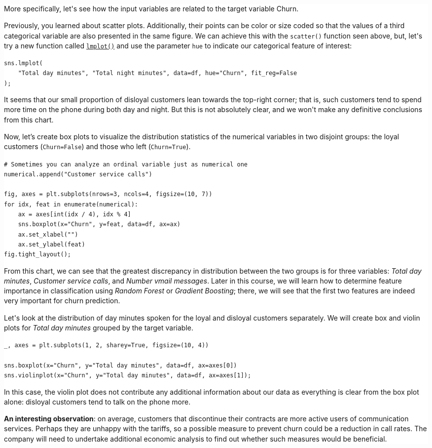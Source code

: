 More specifically, let's see how the input variables are related to the target variable Churn.

Previously, you learned about scatter plots. Additionally, their points can be color or size coded so that the values of a third categorical variable are also presented in the same figure. We can achieve this with the `scatter()` function seen above, but, let's try a new function called [`lmplot()`](https://seaborn.pydata.org/generated/seaborn.lmplot.html) and use the parameter `hue` to indicate our categorical feature of interest:


```{code-cell} ipython3
sns.lmplot(
    "Total day minutes", "Total night minutes", data=df, hue="Churn", fit_reg=False
);
```

It seems that our small proportion of disloyal customers lean towards the top-right corner; that is, such customers tend to spend more time on the phone during both day and night. But this is not absolutely clear, and we won't make any definitive conclusions from this chart.

Now, let’s create box plots to visualize the distribution statistics of the numerical variables in two disjoint groups: the loyal customers (`Churn=False`) and those who left (`Churn=True`).


```{code-cell} ipython3
# Sometimes you can analyze an ordinal variable just as numerical one
numerical.append("Customer service calls")

fig, axes = plt.subplots(nrows=3, ncols=4, figsize=(10, 7))
for idx, feat in enumerate(numerical):
    ax = axes[int(idx / 4), idx % 4]
    sns.boxplot(x="Churn", y=feat, data=df, ax=ax)
    ax.set_xlabel("")
    ax.set_ylabel(feat)
fig.tight_layout();
```

From this chart, we can see that the greatest discrepancy in distribution between the two groups is for three variables: *Total day minutes*, *Customer service calls*, and *Number vmail messages*. Later in this course, we will learn how to determine feature importance in classification using *Random Forest* or *Gradient Boosting*; there, we will see that the first two features are indeed very important for churn prediction.

Let's look at the distribution of day minutes spoken for the loyal and disloyal customers separately. We will create box and violin plots for *Total day minutes* grouped by the target variable.


```{code-cell} ipython3
_, axes = plt.subplots(1, 2, sharey=True, figsize=(10, 4))

sns.boxplot(x="Churn", y="Total day minutes", data=df, ax=axes[0])
sns.violinplot(x="Churn", y="Total day minutes", data=df, ax=axes[1]);
```

In this case, the violin plot does not contribute any additional information about our data as everything is clear from the box plot alone: disloyal customers tend to talk on the phone more.

**An interesting observation**: on average, customers that discontinue their contracts are more active users of communication services. Perhaps they are unhappy with the tariffs, so a possible measure to prevent churn could be a reduction in call rates. The company will need to undertake additional economic analysis to find out whether such measures would be beneficial.
